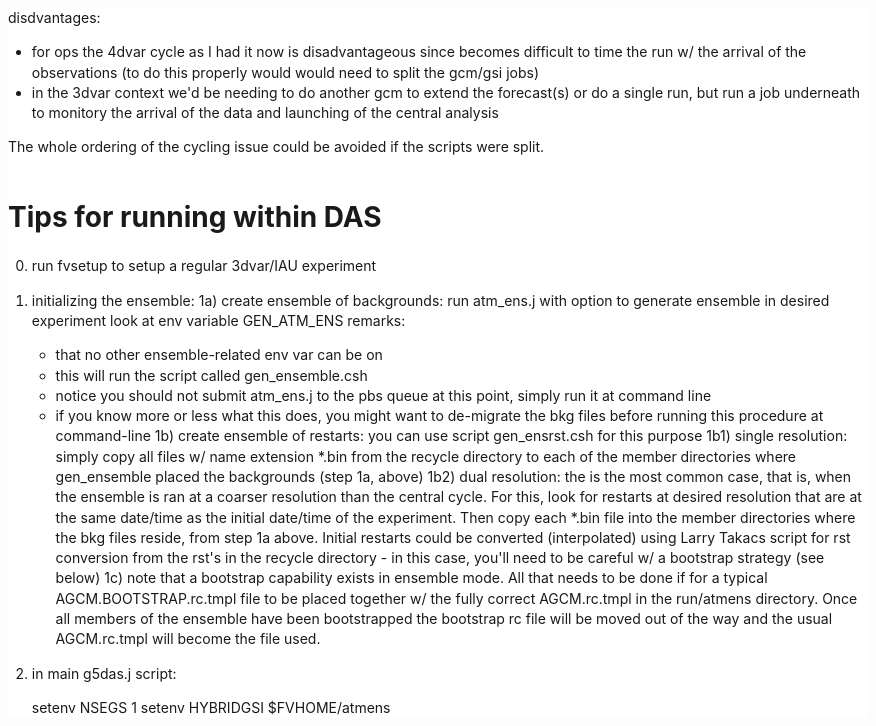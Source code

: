 disdvantages:
  - for ops the 4dvar cycle as I had it now is disadvantageous since 
    becomes difficult to time the run w/ the arrival of the observations
    (to do this properly would would need to split the gcm/gsi jobs)
  - in the 3dvar context we'd be needing to do another gcm to extend the forecast(s)
    or do a single run, but run a job underneath to monitory the arrival of the data
    and launching of the central analysis

The whole ordering of the cycling issue could be avoided if the scripts were split.


Tips for running within DAS
===========================

0) run fvsetup to setup a regular 3dvar/IAU experiment

1) initializing the ensemble:
   1a) create ensemble of backgrounds:
   run atm_ens.j with option to generate ensemble in desired 
   experiment look at env variable  GEN_ATM_ENS
   remarks:
     - that no other ensemble-related env var can be on
     - this will run the script called gen_ensemble.csh
     - notice you should not submit atm_ens.j to the pbs queue
       at this point, simply run it at command line
     - if you know more or less what this does, you might
       want to de-migrate the bkg files before running this
       procedure at command-line
   1b) create ensemble of restarts:
       you can use script gen_ensrst.csh for this purpose
      1b1) single resolution: simply copy all files w/
           name extension *.bin from the recycle directory
           to each of the member directories where gen_ensemble
           placed the backgrounds (step 1a, above)
      1b2) dual resolution: the is the most common case, that is,
           when the ensemble is ran at a coarser resolution than 
           the central cycle. For this, look for restarts at desired
           resolution that are at the same date/time as the initial
           date/time of the experiment. Then copy each *.bin file into
           the member directories where the bkg files reside, from
           step 1a above. Initial restarts could be converted (interpolated)
           using Larry Takacs script for rst conversion from the rst's
           in the recycle directory - in this case, you'll need to be careful
           w/ a bootstrap strategy (see below)
   1c) note that a bootstrap capability exists in ensemble mode. All that needs
       to be done if for a typical AGCM.BOOTSTRAP.rc.tmpl file to be placed
       together w/ the fully correct AGCM.rc.tmpl in the run/atmens directory.
       Once all members of the ensemble have been bootstrapped the bootstrap
       rc file will be moved out of the way and the usual AGCM.rc.tmpl will 
       become the file used.
   
2) in main g5das.j script:

   setenv NSEGS     1
   setenv HYBRIDGSI $FVHOME/atmens
